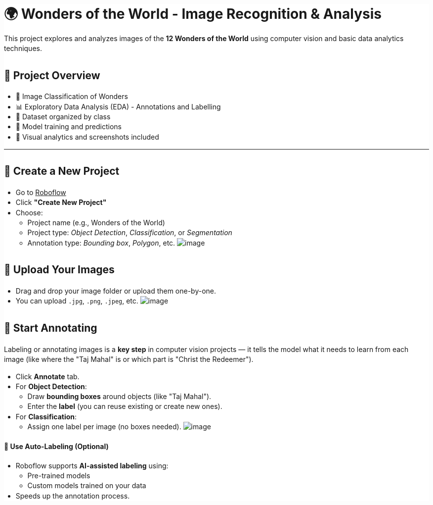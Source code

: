 # 🌍 Wonders of the World - Image Recognition & Analysis

This project explores and analyzes images of the **12 Wonders of the World** using computer vision and basic data analytics techniques.

## 🏁 Project Overview

- 📸 Image Classification of Wonders
- 📊 Exploratory Data Analysis (EDA) - Annotations and Labelling
- 📂 Dataset organized by class
- 🤖 Model training and predictions
- 🧠 Visual analytics and screenshots included

---
## 🔹  **Create a New Project**
- Go to [Roboflow](https://app.roboflow.com/)
- Click **"Create New Project"**
- Choose:
  - Project name (e.g., Wonders of the World)
  - Project type: *Object Detection*, *Classification*, or *Segmentation*
  - Annotation type: *Bounding box*, *Polygon*, etc.
![image](https://github.com/user-attachments/assets/3fc0a0fd-f638-4737-ad32-ad7ae727ef5d)




## 🔹 **Upload Your Images**
- Drag and drop your image folder or upload them one-by-one.
- You can upload `.jpg`, `.png`, `.jpeg`, etc.
 ![image](https://github.com/user-attachments/assets/fc849376-1084-4d59-9c19-d78cd81c5a06)
 

## 🔹  **Start Annotating**

Labeling or annotating images is a **key step** in computer vision projects — it tells the model what it needs to learn from each image (like where the "Taj Mahal" is or which part is "Christ the Redeemer").

- Click **Annotate** tab.
- For **Object Detection**:
  - Draw **bounding boxes** around objects (like "Taj Mahal").
  - Enter the **label** (you can reuse existing or create new ones).
- For **Classification**:
  - Assign one label per image (no boxes needed).
   ![image](https://github.com/user-attachments/assets/ca62a1a0-8f13-41fb-a273-8c1a6eacdc57) 

#### 🔹  **Use Auto-Labeling (Optional)**
- Roboflow supports **AI-assisted labeling** using:
  - Pre-trained models
  - Custom models trained on your data
- Speeds up the annotation process.
